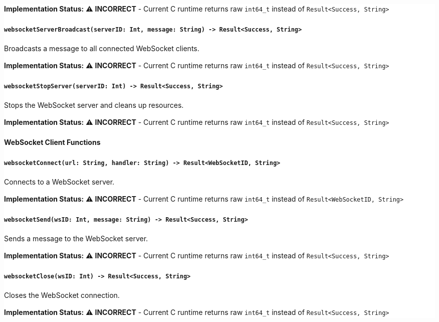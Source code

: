 **Implementation Status:** ⚠️ **INCORRECT** - Current C runtime returns raw `int64_t` instead of `Result<Success, String>`

#### `websocketServerBroadcast(serverID: Int, message: String) -> Result<Success, String>`

Broadcasts a message to all connected WebSocket clients.

**Implementation Status:** ⚠️ **INCORRECT** - Current C runtime returns raw `int64_t` instead of `Result<Success, String>`

#### `websocketStopServer(serverID: Int) -> Result<Success, String>`

Stops the WebSocket server and cleans up resources.

**Implementation Status:** ⚠️ **INCORRECT** - Current C runtime returns raw `int64_t` instead of `Result<Success, String>`

#### WebSocket Client Functions

#### `websocketConnect(url: String, handler: String) -> Result<WebSocketID, String>`

Connects to a WebSocket server.

**Implementation Status:** ⚠️ **INCORRECT** - Current C runtime returns raw `int64_t` instead of `Result<WebSocketID, String>`

#### `websocketSend(wsID: Int, message: String) -> Result<Success, String>`

Sends a message to the WebSocket server.

**Implementation Status:** ⚠️ **INCORRECT** - Current C runtime returns raw `int64_t` instead of `Result<Success, String>`

#### `websocketClose(wsID: Int) -> Result<Success, String>`

Closes the WebSocket connection.

**Implementation Status:** ⚠️ **INCORRECT** - Current C runtime returns raw `int64_t` instead of `Result<Success, String>`